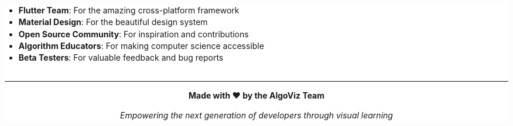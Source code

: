 - **Flutter Team**: For the amazing cross-platform framework
- **Material Design**: For the beautiful design system
- **Open Source Community**: For inspiration and contributions
- **Algorithm Educators**: For making computer science accessible
- **Beta Testers**: For valuable feedback and bug reports

## 

---

<div align="center">
  <p><strong>Made with ❤️ by the AlgoViz Team</strong></p>
  <p><em>Empowering the next generation of developers through visual learning</em></p>
</div>
